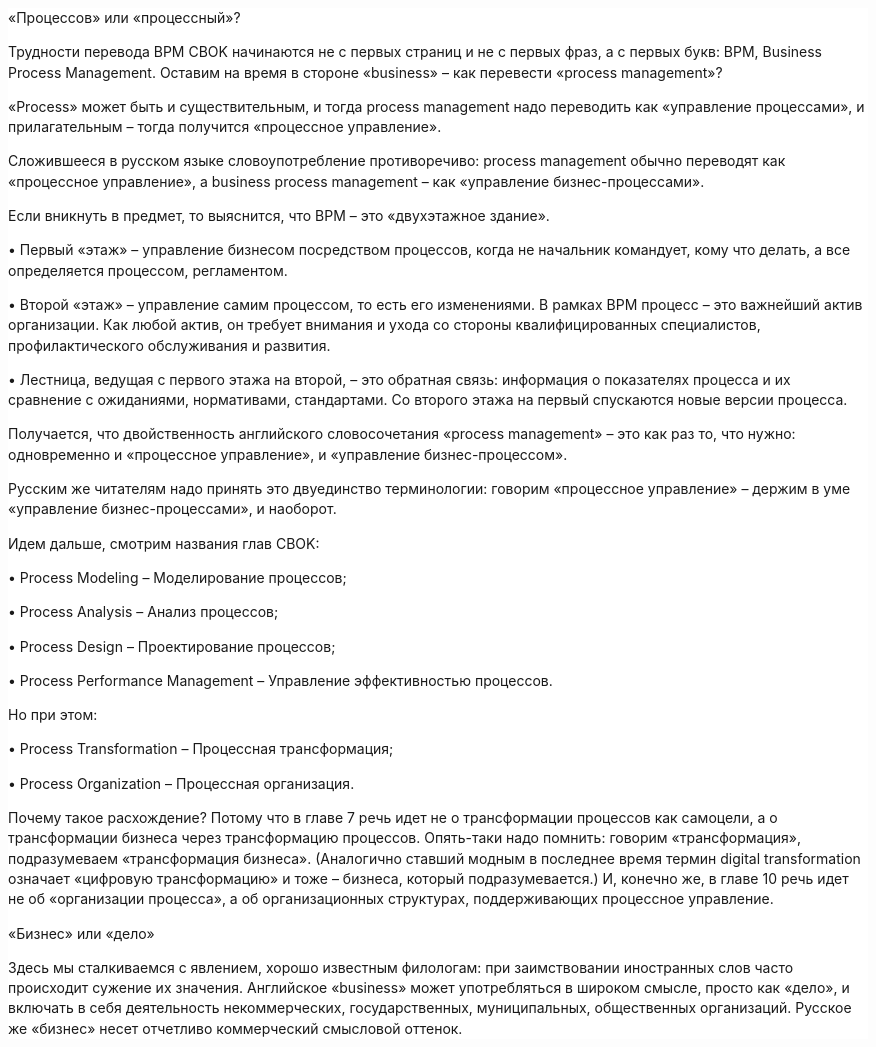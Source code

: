«Процессов» или «процессный»?

Трудности перевода BPM CBOK начинаются не с первых страниц и не с первых фраз, а с первых букв: BPM, Business Process Management. Оставим на время в стороне «business» – как перевести «process management»?

«Process» может быть и существительным, и тогда process management надо переводить как «управление процессами», и прилагательным – тогда получится «процессное управление».

Сложившееся в русском языке словоупотребление противоречиво: process management обычно переводят как «процессное управление», а business process management – как «управление бизнес-процессами».

Если вникнуть в предмет, то выяснится, что BPM – это «двухэтажное здание».

• Первый «этаж» – управление бизнесом посредством процессов, когда не начальник командует, кому что делать, а все определяется процессом, регламентом.

• Второй «этаж» – управление самим процессом, то есть его изменениями. В рамках BPM процесс – это важнейший актив организации. Как любой актив, он требует внимания и ухода со стороны квалифицированных специалистов, профилактического обслуживания и развития.

• Лестница, ведущая с первого этажа на второй, – это обратная связь: информация о показателях процесса и их сравнение с ожиданиями, нормативами, стандартами. Со второго этажа на первый спускаются новые версии процесса.

Получается, что двойственность английского словосочетания «process management» – это как раз то, что нужно: одновременно и «процессное управление», и «управление бизнес-процессом».

Русским же читателям надо принять это двуединство терминологии: говорим «процессное управление» – держим в уме «управление бизнес-процессами», и наоборот.

Идем дальше, смотрим названия глав CBOK:

• Process Modeling – Моделирование процессов;

• Process Analysis – Анализ процессов;

• Process Design – Проектирование процессов;

• Process Performance Management – Управление эффективностью процессов.

Но при этом:

• Process Transformation – Процессная трансформация;

• Process Organization – Процессная организация.

Почему такое расхождение? Потому что в главе 7 речь идет не о трансформации процессов как самоцели, а о трансформации бизнеса через трансформацию процессов. Опять-таки надо помнить: говорим «трансформация», подразумеваем «трансформация бизнеса». (Аналогично ставший модным в последнее время термин digital transformation означает «цифровую трансформацию» и тоже – бизнеса, который подразумевается.) И, конечно же, в главе 10 речь идет не об «организации процесса», а об организационных структурах, поддерживающих процессное управление.

«Бизнес» или «дело»

Здесь мы сталкиваемся с явлением, хорошо известным филологам: при заимствовании иностранных слов часто происходит сужение их значения. Английское «business» может употребляться в широком смысле, просто как «дело», и включать в себя деятельность некоммерческих, государственных, муниципальных, общественных организаций. Русское же «бизнес» несет отчетливо коммерческий смысловой оттенок.
